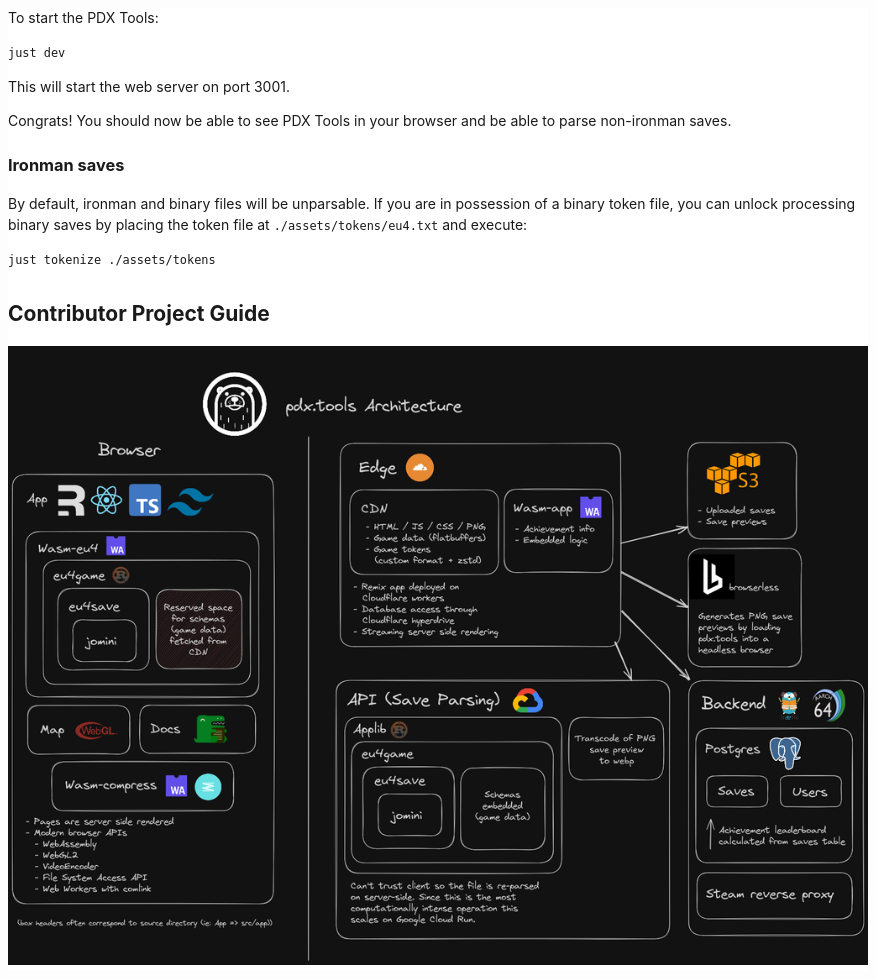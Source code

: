 To start the PDX Tools:

```bash
just dev
```

This will start the web server on port 3001.

Congrats! You should now be able to see PDX Tools in your browser and be able to parse non-ironman saves.

### Ironman saves

By default, ironman and binary files will be unparsable. If you are in possession of a binary token file, you can unlock processing binary saves by placing the token file at `./assets/tokens/eu4.txt` and execute:

```bash
just tokenize ./assets/tokens
```

## Contributor Project Guide

![PDX Tools architecture](assets/dev/pdx-tools-architecture.png)
